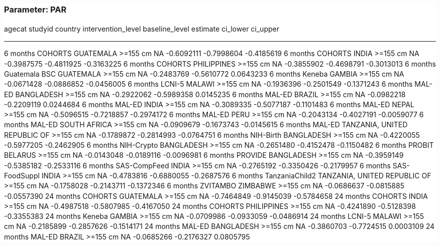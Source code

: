 

### Parameter: PAR


agecat      studyid          country                        intervention_level   baseline_level      estimate     ci_lower     ci_upper
----------  ---------------  -----------------------------  -------------------  ---------------  -----------  -----------  -----------
6 months    COHORTS          GUATEMALA                      >=155 cm             NA                -0.6092111   -0.7998604   -0.4185619
6 months    COHORTS          INDIA                          >=155 cm             NA                -0.3987575   -0.4811925   -0.3163225
6 months    COHORTS          PHILIPPINES                    >=155 cm             NA                -0.3855902   -0.4698791   -0.3013013
6 months    Guatemala BSC    GUATEMALA                      >=155 cm             NA                -0.2483769   -0.5610772    0.0643233
6 months    Keneba           GAMBIA                         >=155 cm             NA                -0.0671428   -0.0886852   -0.0456005
6 months    LCNI-5           MALAWI                         >=155 cm             NA                -0.1936396   -0.2501549   -0.1371243
6 months    MAL-ED           BANGLADESH                     >=155 cm             NA                -0.2922062   -0.5989358    0.0145235
6 months    MAL-ED           BRAZIL                         >=155 cm             NA                -0.0982218   -0.2209119    0.0244684
6 months    MAL-ED           INDIA                          >=155 cm             NA                -0.3089335   -0.5077187   -0.1101483
6 months    MAL-ED           NEPAL                          >=155 cm             NA                -0.5096515   -0.7218857   -0.2974172
6 months    MAL-ED           PERU                           >=155 cm             NA                -0.2043134   -0.4027191   -0.0059077
6 months    MAL-ED           SOUTH AFRICA                   >=155 cm             NA                -0.0909679   -0.1673743   -0.0145615
6 months    MAL-ED           TANZANIA, UNITED REPUBLIC OF   >=155 cm             NA                -0.1789872   -0.2814993   -0.0764751
6 months    NIH-Birth        BANGLADESH                     >=155 cm             NA                -0.4220055   -0.5977205   -0.2462905
6 months    NIH-Crypto       BANGLADESH                     >=155 cm             NA                -0.2651480   -0.4152478   -0.1150482
6 months    PROBIT           BELARUS                        >=155 cm             NA                -0.0143048   -0.0189116   -0.0096981
6 months    PROVIDE          BANGLADESH                     >=155 cm             NA                -0.3959149   -0.5385182   -0.2533116
6 months    SAS-CompFeed     INDIA                          >=155 cm             NA                -0.2765192   -0.3350426   -0.2179957
6 months    SAS-FoodSuppl    INDIA                          >=155 cm             NA                -0.4783816   -0.6880055   -0.2687576
6 months    TanzaniaChild2   TANZANIA, UNITED REPUBLIC OF   >=155 cm             NA                -0.1758028   -0.2143711   -0.1372346
6 months    ZVITAMBO         ZIMBABWE                       >=155 cm             NA                -0.0686637   -0.0815885   -0.0557390
24 months   COHORTS          GUATEMALA                      >=155 cm             NA                -0.7464849   -0.9145039   -0.5784658
24 months   COHORTS          INDIA                          >=155 cm             NA                -0.4987518   -0.5807985   -0.4167050
24 months   COHORTS          PHILIPPINES                    >=155 cm             NA                -0.4241890   -0.5128398   -0.3355383
24 months   Keneba           GAMBIA                         >=155 cm             NA                -0.0709986   -0.0933059   -0.0486914
24 months   LCNI-5           MALAWI                         >=155 cm             NA                -0.2185899   -0.2857626   -0.1514171
24 months   MAL-ED           BANGLADESH                     >=155 cm             NA                -0.3860703   -0.7724515    0.0003109
24 months   MAL-ED           BRAZIL                         >=155 cm             NA                -0.0685266   -0.2176327    0.0805795